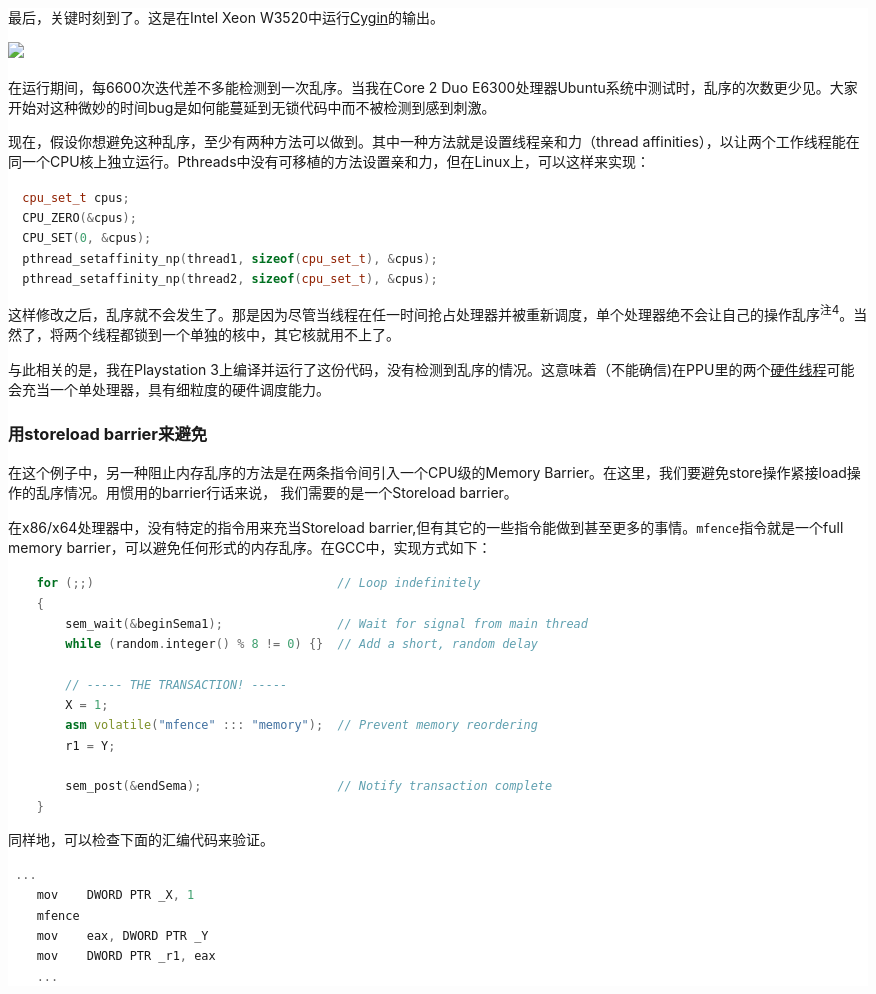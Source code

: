 最后，关键时刻到了。这是在Intel Xeon W3520中运行[Cygin](http://www.cygwin.com/)的输出。

![](http://7xppf1.com1.z0.glb.clouddn.com/memoryorder3.png)


在运行期间，每6600次迭代差不多能检测到一次乱序。当我在Core 2 Duo E6300处理器Ubuntu系统中测试时，乱序的次数更少见。大家开始对这种微妙的时间bug是如何能蔓延到无锁代码中而不被检测到感到刺激。

现在，假设你想避免这种乱序，至少有两种方法可以做到。其中一种方法就是设置线程亲和力（thread affinities），以让两个工作线程能在同一个CPU核上独立运行。Pthreads中没有可移植的方法设置亲和力，但在Linux上，可以这样来实现：

```C++
  cpu_set_t cpus;
  CPU_ZERO(&cpus);
  CPU_SET(0, &cpus);
  pthread_setaffinity_np(thread1, sizeof(cpu_set_t), &cpus);
  pthread_setaffinity_np(thread2, sizeof(cpu_set_t), &cpus);
```

这样修改之后，乱序就不会发生了。那是因为尽管当线程在任一时间抢占处理器并被重新调度，单个处理器绝不会让自己的操作乱序<sup>注4</sup>。当然了，将两个线程都锁到一个单独的核中，其它核就用不上了。

与此相关的是，我在Playstation 3上编译并运行了这份代码，没有检测到乱序的情况。这意味着（不能确信)在PPU里的两个[硬件线程](https://en.wikipedia.org/wiki/Cell_(microprocessor)#Power_Processor_Element_.28PPE.29)可能会充当一个单处理器，具有细粒度的硬件调度能力。

### 用storeload barrier来避免


在这个例子中，另一种阻止内存乱序的方法是在两条指令间引入一个CPU级的Memory Barrier。在这里，我们要避免store操作紧接load操作的乱序情况。用惯用的barrier行话来说， 我们需要的是一个Storeload barrier。

在x86/x64处理器中，没有特定的指令用来充当Storeload barrier,但有其它的一些指令能做到甚至更多的事情。`mfence`指令就是一个full memory barrier，可以避免任何形式的内存乱序。在GCC中，实现方式如下：

```C++
    for (;;)                                  // Loop indefinitely
    {
        sem_wait(&beginSema1);                // Wait for signal from main thread
        while (random.integer() % 8 != 0) {}  // Add a short, random delay

        // ----- THE TRANSACTION! -----
        X = 1;
        asm volatile("mfence" ::: "memory");  // Prevent memory reordering
        r1 = Y;

        sem_post(&endSema);                   // Notify transaction complete
    }
```

同样地，可以检查下面的汇编代码来验证。

```C++
 ...
    mov    DWORD PTR _X, 1
    mfence
    mov    eax, DWORD PTR _Y
    mov    DWORD PTR _r1, eax
    ...
```
